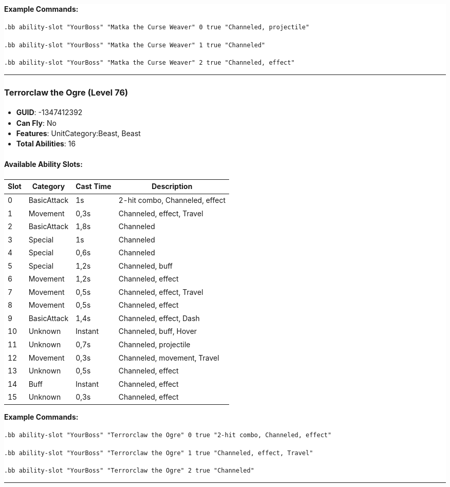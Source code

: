 **Example Commands:**
```
.bb ability-slot "YourBoss" "Matka the Curse Weaver" 0 true "Channeled, projectile"
```
```
.bb ability-slot "YourBoss" "Matka the Curse Weaver" 1 true "Channeled"
```
```
.bb ability-slot "YourBoss" "Matka the Curse Weaver" 2 true "Channeled, effect"
```

---

### Terrorclaw the Ogre (Level 76)
- **GUID**: -1347412392
- **Can Fly**: No
- **Features**: UnitCategory:Beast, Beast
- **Total Abilities**: 16

#### Available Ability Slots:
| Slot | Category | Cast Time | Description |
|------|----------|-----------|-------------|
| 0 | BasicAttack | 1s | 2-hit combo, Channeled, effect |
| 1 | Movement | 0,3s | Channeled, effect, Travel |
| 2 | BasicAttack | 1,8s | Channeled |
| 3 | Special | 1s | Channeled |
| 4 | Special | 0,6s | Channeled |
| 5 | Special | 1,2s | Channeled, buff |
| 6 | Movement | 1,2s | Channeled, effect |
| 7 | Movement | 0,5s | Channeled, effect, Travel |
| 8 | Movement | 0,5s | Channeled, effect |
| 9 | BasicAttack | 1,4s | Channeled, effect, Dash |
| 10 | Unknown | Instant | Channeled, buff, Hover |
| 11 | Unknown | 0,7s | Channeled, projectile |
| 12 | Movement | 0,3s | Channeled, movement, Travel |
| 13 | Unknown | 0,5s | Channeled, effect |
| 14 | Buff | Instant | Channeled, effect |
| 15 | Unknown | 0,3s | Channeled, effect |

**Example Commands:**
```
.bb ability-slot "YourBoss" "Terrorclaw the Ogre" 0 true "2-hit combo, Channeled, effect"
```
```
.bb ability-slot "YourBoss" "Terrorclaw the Ogre" 1 true "Channeled, effect, Travel"
```
```
.bb ability-slot "YourBoss" "Terrorclaw the Ogre" 2 true "Channeled"
```

---